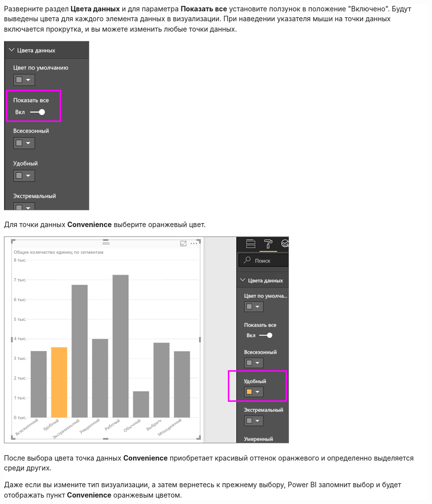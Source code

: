 Разверните раздел **Цвета данных** и для параметра **Показать все** установите ползунок в положение "Включено". Будут выведены цвета для каждого элемента данных в визуализации. При наведении указателя мыши на точки данных включается прокрутка, и вы можете изменить любые точки данных.

![](media/service-tips-and-tricks-for-color-formatting/power-bi-show-all.png)

Для точки данных **Convenience** выберите оранжевый цвет. 

![](media/service-tips-and-tricks-for-color-formatting/power-bi-orange.png)

После выбора цвета точка данных **Convenience** приобретает красивый оттенок оранжевого и определенно выделяется среди других.

Даже если вы измените тип визуализации, а затем вернетесь к прежнему выбору, Power BI запомнит выбор и будет отображать пункт **Convenience** оранжевым цветом.
